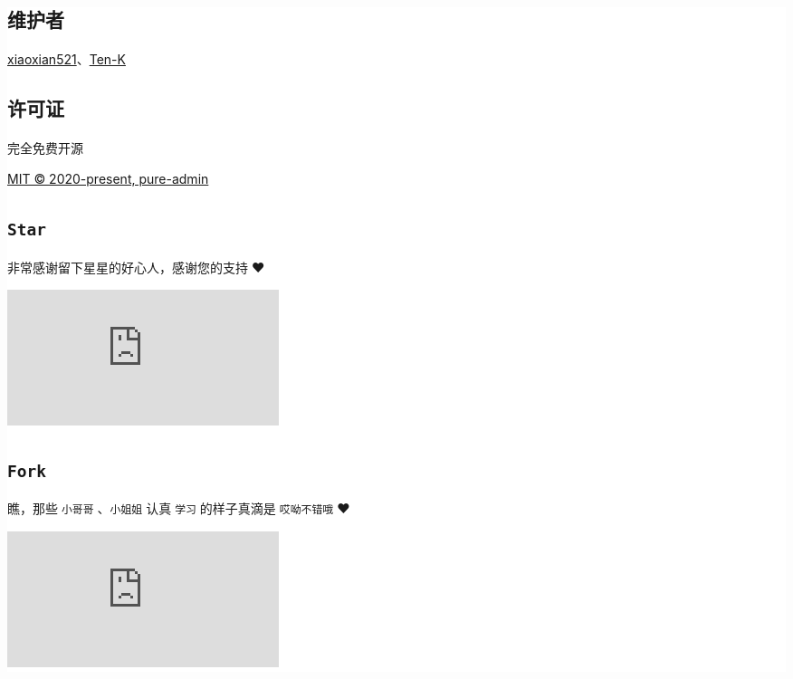## 维护者

[xiaoxian521](https://github.com/xiaoxian521)、[Ten-K](https://github.com/Ten-K)

## 许可证

完全免费开源

[MIT © 2020-present, pure-admin](./LICENSE)

## `Star`

非常感谢留下星星的好心人，感谢您的支持 :heart:

[![Stargazers repo roster for @pure-admin/vue-pure-admin](https://bytecrank.com/nastyox/reporoster/php/stargazersSVG.php?user=pure-admin&repo=vue-pure-admin)](https://github.com/pure-admin/vue-pure-admin/stargazers)

## `Fork`

瞧，那些 `小哥哥` 、`小姐姐` 认真 `学习` 的样子真滴是 `哎呦不错哦` :heart:

[![Forkers repo roster for @pure-admin/vue-pure-admin](https://bytecrank.com/nastyox/reporoster/php/forkersSVG.php?user=pure-admin&repo=vue-pure-admin)](https://github.com/pure-admin/vue-pure-admin/network/members)
